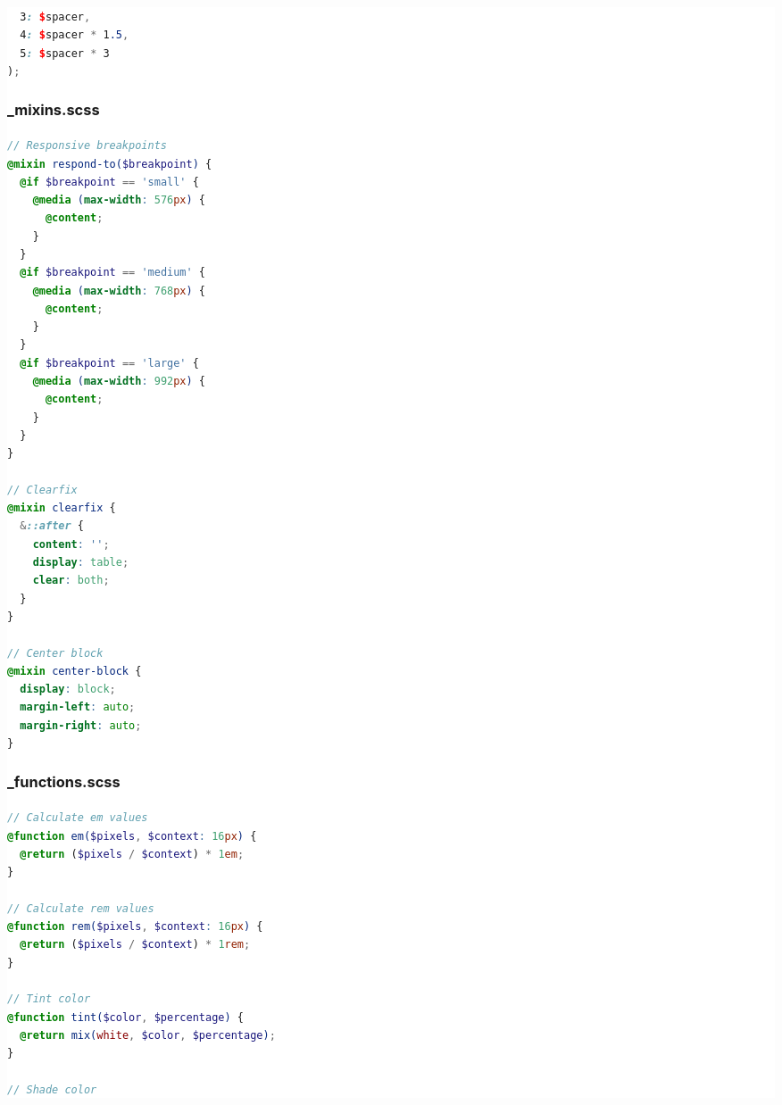 ```scss
  3: $spacer,
  4: $spacer * 1.5,
  5: $spacer * 3
);
```

### _mixins.scss

```scss
// Responsive breakpoints
@mixin respond-to($breakpoint) {
  @if $breakpoint == 'small' {
    @media (max-width: 576px) {
      @content;
    }
  }
  @if $breakpoint == 'medium' {
    @media (max-width: 768px) {
      @content;
    }
  }
  @if $breakpoint == 'large' {
    @media (max-width: 992px) {
      @content;
    }
  }
}

// Clearfix
@mixin clearfix {
  &::after {
    content: '';
    display: table;
    clear: both;
  }
}

// Center block
@mixin center-block {
  display: block;
  margin-left: auto;
  margin-right: auto;
}
```

### _functions.scss

```scss
// Calculate em values
@function em($pixels, $context: 16px) {
  @return ($pixels / $context) * 1em;
}

// Calculate rem values
@function rem($pixels, $context: 16px) {
  @return ($pixels / $context) * 1rem;
}

// Tint color
@function tint($color, $percentage) {
  @return mix(white, $color, $percentage);
}

// Shade color
```